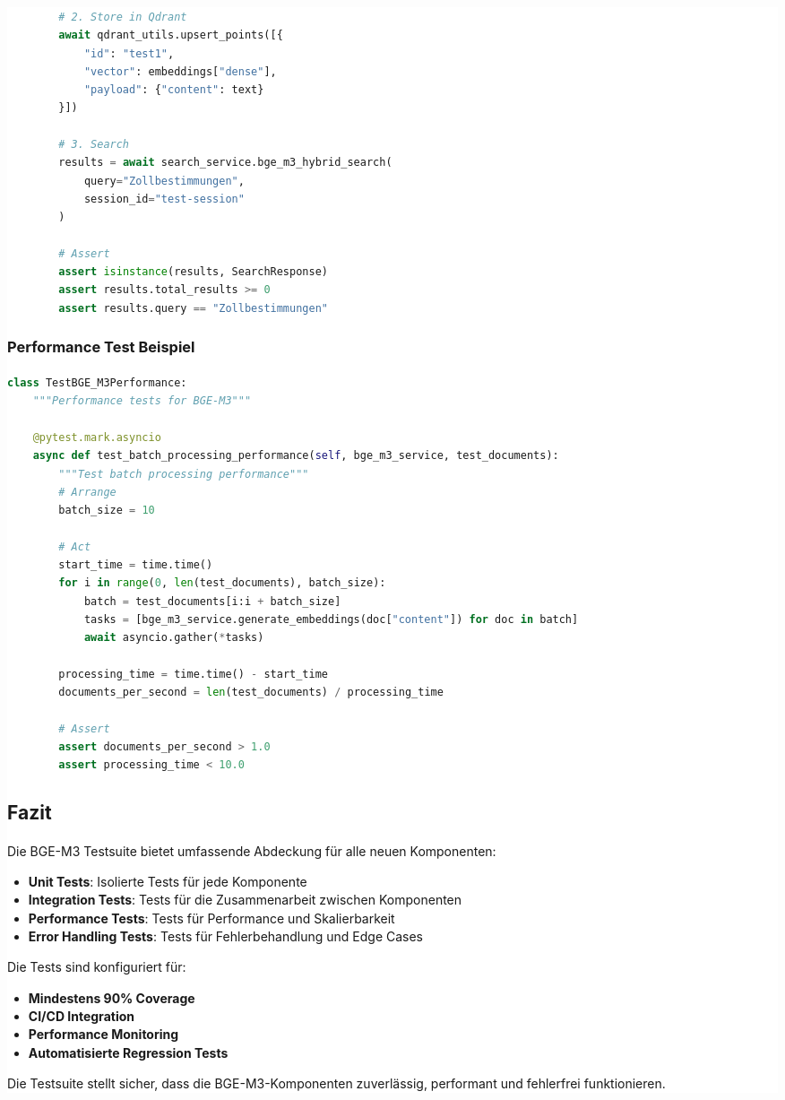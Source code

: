 ```python
        # 2. Store in Qdrant
        await qdrant_utils.upsert_points([{
            "id": "test1",
            "vector": embeddings["dense"],
            "payload": {"content": text}
        }])
        
        # 3. Search
        results = await search_service.bge_m3_hybrid_search(
            query="Zollbestimmungen",
            session_id="test-session"
        )
        
        # Assert
        assert isinstance(results, SearchResponse)
        assert results.total_results >= 0
        assert results.query == "Zollbestimmungen"
```

### Performance Test Beispiel

```python
class TestBGE_M3Performance:
    """Performance tests for BGE-M3"""
    
    @pytest.mark.asyncio
    async def test_batch_processing_performance(self, bge_m3_service, test_documents):
        """Test batch processing performance"""
        # Arrange
        batch_size = 10
        
        # Act
        start_time = time.time()
        for i in range(0, len(test_documents), batch_size):
            batch = test_documents[i:i + batch_size]
            tasks = [bge_m3_service.generate_embeddings(doc["content"]) for doc in batch]
            await asyncio.gather(*tasks)
        
        processing_time = time.time() - start_time
        documents_per_second = len(test_documents) / processing_time
        
        # Assert
        assert documents_per_second > 1.0
        assert processing_time < 10.0
```

## Fazit

Die BGE-M3 Testsuite bietet umfassende Abdeckung für alle neuen Komponenten:

- **Unit Tests**: Isolierte Tests für jede Komponente
- **Integration Tests**: Tests für die Zusammenarbeit zwischen Komponenten
- **Performance Tests**: Tests für Performance und Skalierbarkeit
- **Error Handling Tests**: Tests für Fehlerbehandlung und Edge Cases

Die Tests sind konfiguriert für:
- **Mindestens 90% Coverage**
- **CI/CD Integration**
- **Performance Monitoring**
- **Automatisierte Regression Tests**

Die Testsuite stellt sicher, dass die BGE-M3-Komponenten zuverlässig, performant und fehlerfrei funktionieren.